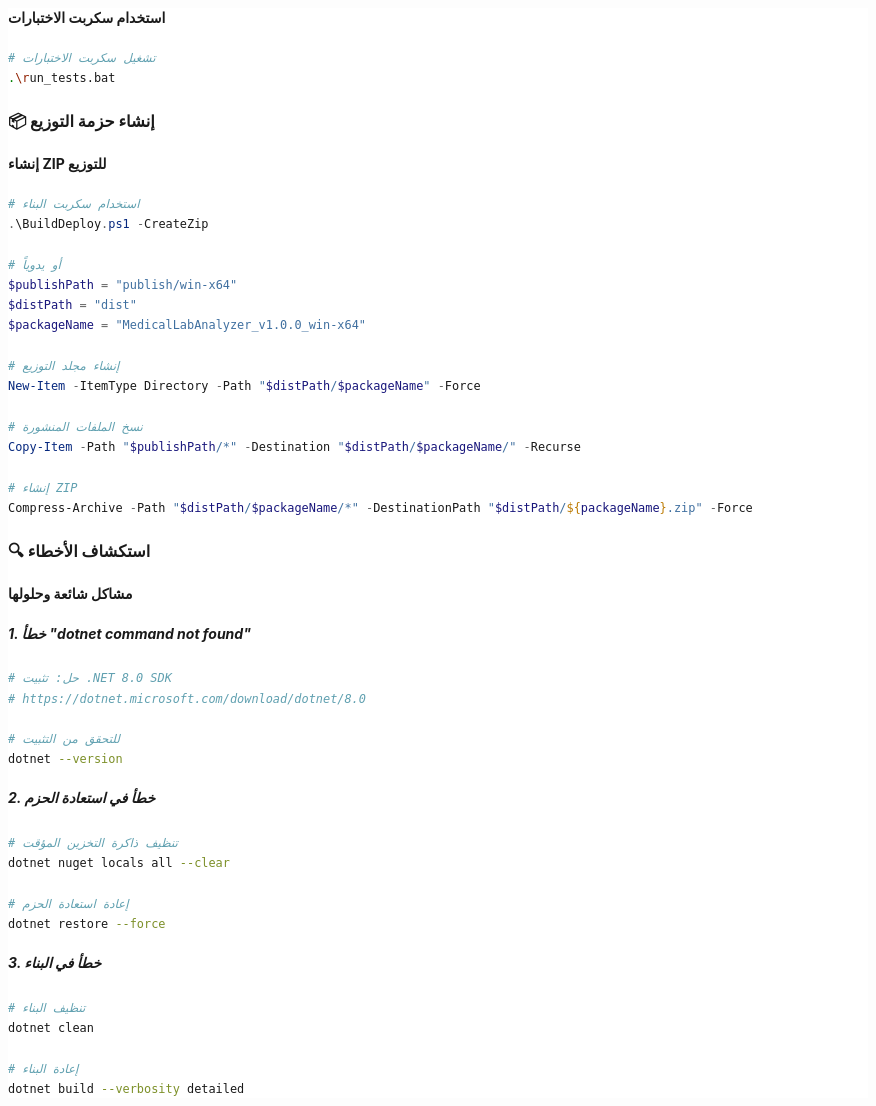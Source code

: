 #### استخدام سكربت الاختبارات
```bash
# تشغيل سكربت الاختبارات
.\run_tests.bat
```

### 📦 إنشاء حزمة التوزيع

#### إنشاء ZIP للتوزيع
```powershell
# استخدام سكربت البناء
.\BuildDeploy.ps1 -CreateZip

# أو يدوياً
$publishPath = "publish/win-x64"
$distPath = "dist"
$packageName = "MedicalLabAnalyzer_v1.0.0_win-x64"

# إنشاء مجلد التوزيع
New-Item -ItemType Directory -Path "$distPath/$packageName" -Force

# نسخ الملفات المنشورة
Copy-Item -Path "$publishPath/*" -Destination "$distPath/$packageName/" -Recurse

# إنشاء ZIP
Compress-Archive -Path "$distPath/$packageName/*" -DestinationPath "$distPath/${packageName}.zip" -Force
```

### 🔍 استكشاف الأخطاء

#### مشاكل شائعة وحلولها

##### 1. خطأ "dotnet command not found"
```bash
# حل: تثبيت .NET 8.0 SDK
# https://dotnet.microsoft.com/download/dotnet/8.0

# للتحقق من التثبيت
dotnet --version
```

##### 2. خطأ في استعادة الحزم
```bash
# تنظيف ذاكرة التخزين المؤقت
dotnet nuget locals all --clear

# إعادة استعادة الحزم
dotnet restore --force
```

##### 3. خطأ في البناء
```bash
# تنظيف البناء
dotnet clean

# إعادة البناء
dotnet build --verbosity detailed
```
